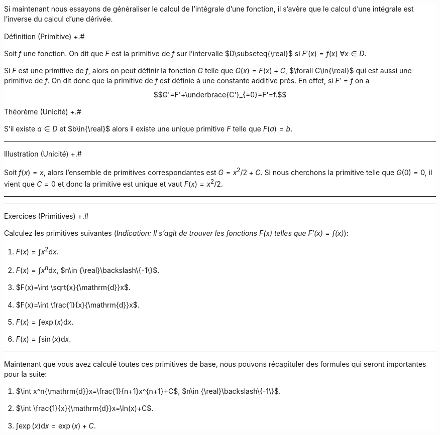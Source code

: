Si maintenant nous essayons de généraliser le calcul de l’intégrale
d’une fonction, il s’avère que le calcul d’une intégrale est l’inverse
du calcul d’une dérivée.

Définition (Primitive) +.#

Soit $f$ une fonction. On dit que $F$ est la primitive de $f$ sur
l’intervalle $D\subseteq{\real}$ si $F'(x)=f(x)$ $\forall x\in D$.

Si $F$ est une primitive de $f$, alors on peut définir la fonction $G$
telle que $G(x)=F(x)+C$, $\forall C\in{\real}$ qui est aussi une
primitive de $f$. On dit donc que la primitive de $f$ est définie à une
constante additive près. En effet, si $F'=f$ on a
$$G'=F'+\underbrace{C'}_{=0}=F'=f.$$

Théorème (Unicité) +.#

S’il existe $a\in D$ et $b\in{\real}$ alors il existe une unique
primitive $F$ telle que $F(a)=b$.

---

Illustration (Unicité) +.#

Soit $f(x)=x$, alors l’ensemble de primitives correspondantes est
$G=x^2/2+C$. Si nous cherchons la primitive telle que $G(0)=0$, il vient
que $C=0$ et donc la primitive est unique et vaut $F(x)=x^2/2$.

---

---

Exercices (Primitives) +.#

Calculez les primitives suivantes (*Indication: Il s’agit de trouver les
fonctions $F(x)$ telles que $F'(x)=f(x)$*):

1.  $F(x)=\int x^2{\mathrm{d}}x$.

2.  $F(x)=\int x^n{\mathrm{d}}x$, $n\in {\real}\backslash\{-1\}$.

3.  $F(x)=\int \sqrt{x}{\mathrm{d}}x$.

4.  $F(x)=\int \frac{1}{x}{\mathrm{d}}x$.

5.  $F(x)=\int \exp(x){\mathrm{d}}x$.

6.  $F(x)=\int \sin(x){\mathrm{d}}x$.

---

Maintenant que vous avez calculé toutes ces primitives de base, nous
pouvons récapituler des formules qui seront importantes pour la suite:

1.  $\int x^n{\mathrm{d}}x=\frac{1}{n+1}x^{n+1}+C$,
    $n\in {\real}\backslash\{-1\}$.

2.  $\int \frac{1}{x}{\mathrm{d}}x=\ln(x)+C$.

3.  $\int \exp(x){\mathrm{d}}x=\exp(x)+C$.
